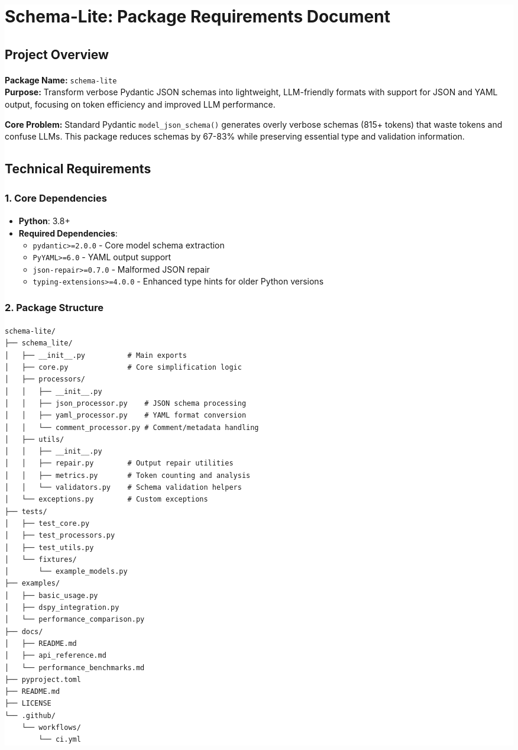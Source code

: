 # Schema-Lite: Package Requirements Document

## Project Overview

**Package Name:** `schema-lite`  
**Purpose:** Transform verbose Pydantic JSON schemas into lightweight, LLM-friendly formats with support for JSON and YAML output, focusing on token efficiency and improved LLM performance.

**Core Problem:** Standard Pydantic `model_json_schema()` generates overly verbose schemas (815+ tokens) that waste tokens and confuse LLMs. This package reduces schemas by 67-83% while preserving essential type and validation information.

## Technical Requirements

### 1. Core Dependencies
- **Python**: 3.8+
- **Required Dependencies**:
  - `pydantic>=2.0.0` - Core model schema extraction
  - `PyYAML>=6.0` - YAML output support
  - `json-repair>=0.7.0` - Malformed JSON repair
  - `typing-extensions>=4.0.0` - Enhanced type hints for older Python versions

### 2. Package Structure
```
schema-lite/
├── schema_lite/
│   ├── __init__.py          # Main exports
│   ├── core.py              # Core simplification logic
│   ├── processors/
│   │   ├── __init__.py
│   │   ├── json_processor.py    # JSON schema processing
│   │   ├── yaml_processor.py    # YAML format conversion
│   │   └── comment_processor.py # Comment/metadata handling
│   ├── utils/
│   │   ├── __init__.py
│   │   ├── repair.py        # Output repair utilities
│   │   ├── metrics.py       # Token counting and analysis
│   │   └── validators.py    # Schema validation helpers
│   └── exceptions.py        # Custom exceptions
├── tests/
│   ├── test_core.py
│   ├── test_processors.py
│   ├── test_utils.py
│   └── fixtures/
│       └── example_models.py
├── examples/
│   ├── basic_usage.py
│   ├── dspy_integration.py
│   └── performance_comparison.py
├── docs/
│   ├── README.md
│   ├── api_reference.md
│   └── performance_benchmarks.md
├── pyproject.toml
├── README.md
├── LICENSE
└── .github/
    └── workflows/
        └── ci.yml
```
